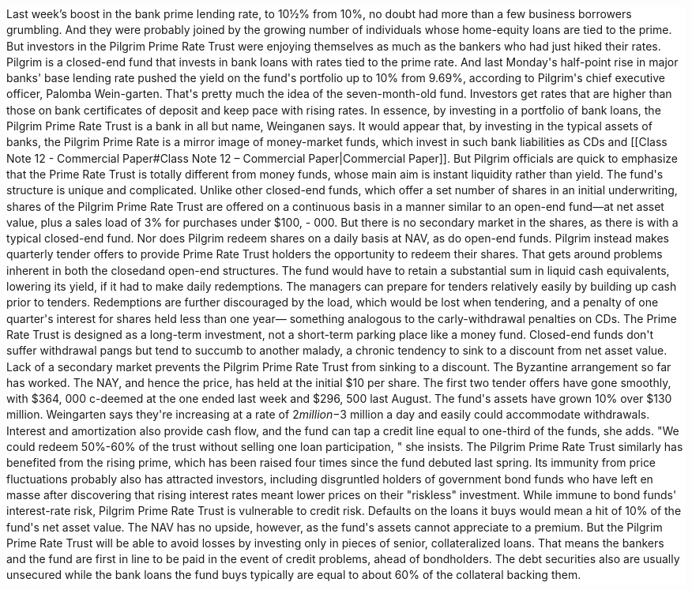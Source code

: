 Last week’s boost in the bank prime lending rate,  to 10½% from 10%,  no doubt had more than a few business borrowers grumbling. And they were probably joined by the growing number of individuals whose home-equity loans are tied to the prime. But investors in the Pilgrim Prime Rate Trust were enjoying themselves as much as the bankers who had just hiked their rates.
Pilgrim is a closed-end fund that invests in bank loans with rates tied to the prime rate. And last Monday's half-point rise in major banks' base lending rate pushed the yield on the fund's portfolio up to 10% from 9.69%,  according to Pilgrim's chief executive officer,  Palomba Wein-garten. That's pretty much the idea of the seven-month-old fund.
Investors get rates that are higher than those on bank certificates of deposit and keep pace with rising rates. In essence,  by investing in a portfolio of bank loans,  the Pilgrim Prime Rate Trust is a bank in all but name,  Weinganen says.
It would appear that,  by investing in the typical assets of banks,  the Pilgrim Prime Rate is a mirror image of money-market funds,  which invest in such bank liabilities as CDs and [[Class Note 12 - Commercial Paper#Class Note 12 – Commercial Paper|Commercial Paper]]. But Pilgrim officials are quick to emphasize that the Prime Rate Trust is totally different from money funds,  whose main aim is instant liquidity rather than yield.
The fund's structure is unique and complicated. Unlike other closed-end funds,  which offer a set number of shares in an initial underwriting,
shares of the Pilgrim Prime Rate Trust are offered on a continuous basis in a manner similar to an open-end fund—at net asset value,  plus a sales load of 3% for purchases under $100,      -
000. But there is no secondary market in the shares,      as there is with a typical closed-end fund.
Nor does Pilgrim redeem shares on a daily basis at NAV,      as do open-end funds.
Pilgrim instead makes quarterly tender offers to provide Prime Rate Trust holders the opportunity to redeem their shares. That gets around problems inherent in both the closedand open-end structures.
The fund would have to retain a substantial sum in liquid cash equivalents,      lowering its yield,      if it had to make daily redemptions. The managers can prepare for tenders relatively easily by building up cash prior to tenders. Redemptions are further discouraged by the load,      which would be lost when tendering,      and a penalty of one quarter's interest for shares held less than one year— something analogous to the carly-withdrawal penalties on CDs. The Prime Rate Trust is designed as a long-term investment,      not a short-term parking place like a money fund.
Closed-end funds don't suffer withdrawal pangs but tend to succumb to another malady,      a chronic tendency to sink to a discount from net asset value.
Lack of a secondary market prevents the Pilgrim Prime Rate Trust from sinking to a discount.
The Byzantine arrangement so far has worked. The NAY,      and hence the price,      has held at the initial $10 per share. The first two tender offers have gone smoothly,  with $364,      000 c-deemed at the one ended last week and $296,  500 last August.
The fund's assets have grown 10% over $130 million. Weingarten says they're increasing at a rate of $2 million-$3 million a day and easily could accommodate withdrawals. Interest and amortization also provide cash flow,  and the fund can tap a credit line equal to one-third of the funds,  she adds. "We could redeem 50%-60% of the trust without selling one loan participation,  " she insists. The Pilgrim Prime Rate Trust similarly has benefited from the rising prime,  which has been raised four times since the fund debuted last spring. Its immunity from price fluctuations probably also has attracted investors,  including disgruntled holders of government bond funds who have left en masse after discovering that rising interest rates meant lower prices on their "riskless" investment. While immune to bond funds' interest-rate risk,  Pilgrim Prime Rate Trust is vulnerable to credit risk. Defaults on the loans it buys would mean a hit of 10% of the fund's net asset value.
The NAV has no upside,  however,  as the fund's assets cannot appreciate to a premium.
But the Pilgrim Prime Rate Trust will be able to avoid losses by investing only in pieces of senior,  collateralized loans. That means the bankers and the fund are first in line to be paid in the event of credit problems,  ahead of bondholders. The debt securities also are usually unsecured while the bank loans the fund buys typically are equal to about 60% of the collateral backing them.
